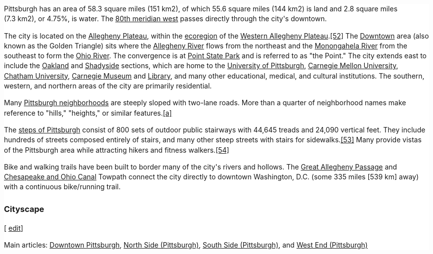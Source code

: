 Pittsburgh has an area of 58.3 square miles (151 km2), of which 55.6 square miles (144 km2) is land and 2.8 square miles (7.3 km2), or 4.75%, is water. The [80th meridian west](https://en.wikipedia.org/wiki/80th_meridian_west "80th meridian west") passes directly through the city's downtown.

The city is located on the [Allegheny Plateau](https://en.wikipedia.org/wiki/Allegheny_Plateau "Allegheny Plateau"), within the [ecoregion](https://en.wikipedia.org/wiki/Ecoregion "Ecoregion") of the [Western Allegheny Plateau](https://en.wikipedia.org/wiki/Western_Allegheny_Plateau_(ecoregion) "Western Allegheny Plateau (ecoregion)").[\[52\]](https://en.wikipedia.org/wiki/Pittsburgh#cite_note-52) The [Downtown](https://en.wikipedia.org/wiki/Downtown_Pittsburgh "Downtown Pittsburgh") area (also known as the Golden Triangle) sits where the [Allegheny River](https://en.wikipedia.org/wiki/Allegheny_River "Allegheny River") flows from the northeast and the [Monongahela River](https://en.wikipedia.org/wiki/Monongahela_River "Monongahela River") from the southeast to form the [Ohio River](https://en.wikipedia.org/wiki/Ohio_River "Ohio River"). The convergence is at [Point State Park](https://en.wikipedia.org/wiki/Point_State_Park "Point State Park") and is referred to as "the Point." The city extends east to include the [Oakland](https://en.wikipedia.org/wiki/Oakland_(Pittsburgh) "Oakland (Pittsburgh)") and [Shadyside](https://en.wikipedia.org/wiki/Shadyside_(Pittsburgh) "Shadyside (Pittsburgh)") sections, which are home to the [University of Pittsburgh](https://en.wikipedia.org/wiki/University_of_Pittsburgh "University of Pittsburgh"), [Carnegie Mellon University](https://en.wikipedia.org/wiki/Carnegie_Mellon_University "Carnegie Mellon University"), [Chatham University](https://en.wikipedia.org/wiki/Chatham_University "Chatham University"), [Carnegie Museum](https://en.wikipedia.org/wiki/Carnegie_Museums_of_Pittsburgh "Carnegie Museums of Pittsburgh") and [Library](https://en.wikipedia.org/wiki/Carnegie_Library_of_Pittsburgh "Carnegie Library of Pittsburgh"), and many other educational, medical, and cultural institutions. The southern, western, and northern areas of the city are primarily residential.

Many [Pittsburgh neighborhoods](https://en.wikipedia.org/wiki/List_of_Pittsburgh_neighborhoods "List of Pittsburgh neighborhoods") are steeply sloped with two-lane roads. More than a quarter of neighborhood names make reference to "hills," "heights," or similar features.[\[a\]](https://en.wikipedia.org/wiki/Pittsburgh#cite_note-53)

The [steps of Pittsburgh](https://en.wikipedia.org/wiki/Steps_of_Pittsburgh "Steps of Pittsburgh") consist of 800 sets of outdoor public stairways with 44,645 treads and 24,090 vertical feet. They include hundreds of streets composed entirely of stairs, and many other steep streets with stairs for sidewalks.[\[53\]](https://en.wikipedia.org/wiki/Pittsburgh#cite_note-54) Many provide vistas of the Pittsburgh area while attracting hikers and fitness walkers.[\[54\]](https://en.wikipedia.org/wiki/Pittsburgh#cite_note-55)

Bike and walking trails have been built to border many of the city's rivers and hollows. The [Great Allegheny Passage](https://en.wikipedia.org/wiki/Great_Allegheny_Passage "Great Allegheny Passage") and [Chesapeake and Ohio Canal](https://en.wikipedia.org/wiki/Chesapeake_and_Ohio_Canal "Chesapeake and Ohio Canal") Towpath connect the city directly to downtown Washington, D.C. (some 335 miles \[539 km\] away) with a continuous bike/running trail.

### Cityscape

\[ [edit](https://en.wikipedia.org/w/index.php?title=Pittsburgh&action=edit&section=9 "Edit section: Cityscape")\]

Main articles: [Downtown Pittsburgh](https://en.wikipedia.org/wiki/Downtown_Pittsburgh "Downtown Pittsburgh"), [North Side (Pittsburgh)](https://en.wikipedia.org/wiki/North_Side_(Pittsburgh) "North Side (Pittsburgh)"), [South Side (Pittsburgh)](https://en.wikipedia.org/wiki/South_Side_(Pittsburgh) "South Side (Pittsburgh)"), and [West End (Pittsburgh)](https://en.wikipedia.org/wiki/West_End_(Pittsburgh) "West End (Pittsburgh)")
